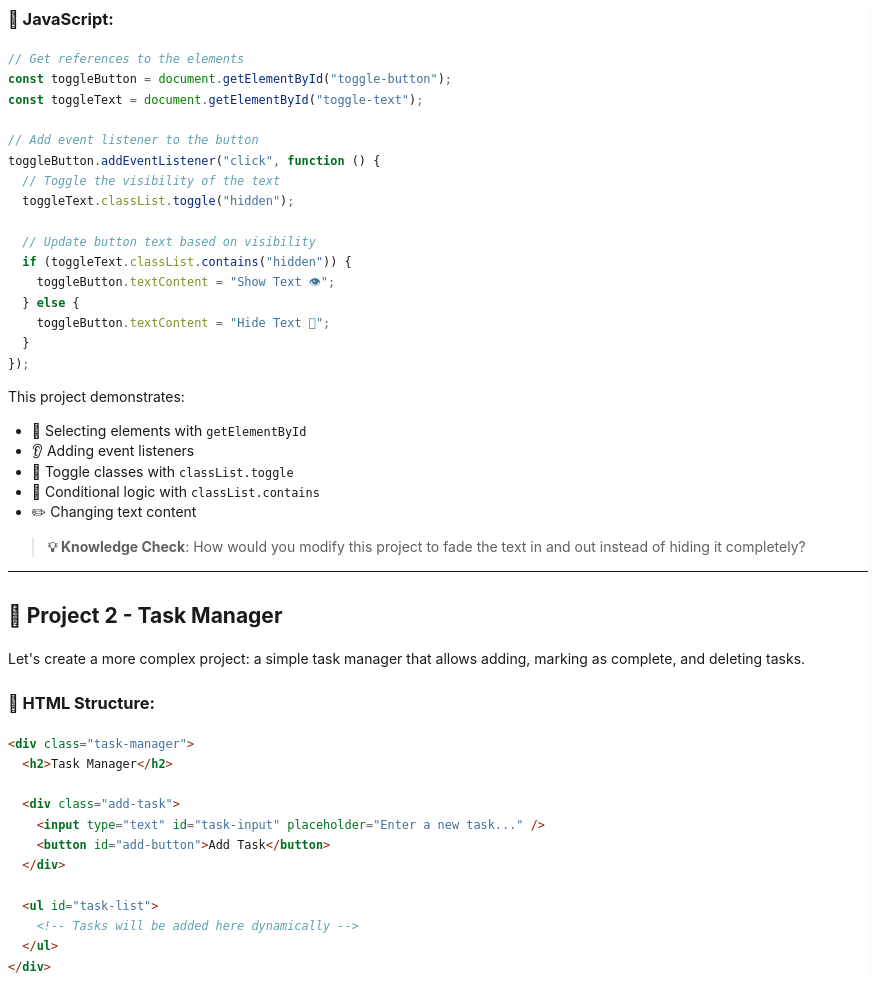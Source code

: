 ### 🧠 JavaScript:

```javascript
// Get references to the elements
const toggleButton = document.getElementById("toggle-button");
const toggleText = document.getElementById("toggle-text");

// Add event listener to the button
toggleButton.addEventListener("click", function () {
  // Toggle the visibility of the text
  toggleText.classList.toggle("hidden");

  // Update button text based on visibility
  if (toggleText.classList.contains("hidden")) {
    toggleButton.textContent = "Show Text 👁️";
  } else {
    toggleButton.textContent = "Hide Text 🙈";
  }
});
```

This project demonstrates:

- 🎯 Selecting elements with `getElementById`
- 👂 Adding event listeners
- 🔄 Toggle classes with `classList.toggle`
- 🧠 Conditional logic with `classList.contains`
- ✏️ Changing text content

> **💡 Knowledge Check**: How would you modify this project to fade the text in and out instead of hiding it completely?

---

## 📝 Project 2 - Task Manager

Let's create a more complex project: a simple task manager that allows adding, marking as complete, and deleting tasks.

### 📄 HTML Structure:

```html
<div class="task-manager">
  <h2>Task Manager</h2>

  <div class="add-task">
    <input type="text" id="task-input" placeholder="Enter a new task..." />
    <button id="add-button">Add Task</button>
  </div>

  <ul id="task-list">
    <!-- Tasks will be added here dynamically -->
  </ul>
</div>
```
